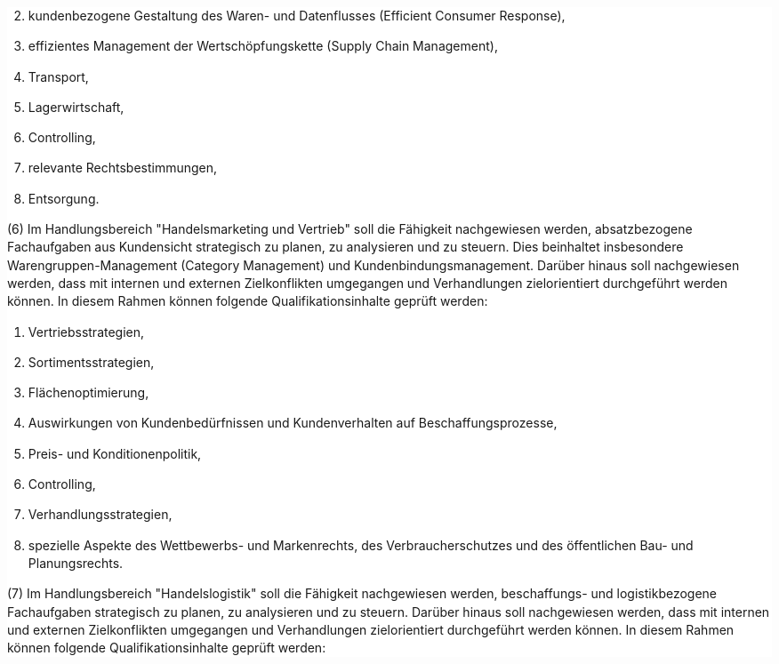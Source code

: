 
2.  kundenbezogene Gestaltung des Waren- und Datenflusses (Efficient
    Consumer Response),


3.  effizientes Management der Wertschöpfungskette (Supply Chain
    Management),


4.  Transport,


5.  Lagerwirtschaft,


6.  Controlling,


7.  relevante Rechtsbestimmungen,


8.  Entsorgung.




(6) Im Handlungsbereich "Handelsmarketing und Vertrieb" soll die
Fähigkeit nachgewiesen werden, absatzbezogene Fachaufgaben aus
Kundensicht strategisch zu planen, zu analysieren und zu steuern. Dies
beinhaltet insbesondere Warengruppen-Management (Category Management)
und Kundenbindungsmanagement. Darüber hinaus soll nachgewiesen werden,
dass mit internen und externen Zielkonflikten umgegangen und
Verhandlungen zielorientiert durchgeführt werden können. In diesem
Rahmen können folgende Qualifikationsinhalte geprüft werden:

1.  Vertriebsstrategien,


2.  Sortimentsstrategien,


3.  Flächenoptimierung,


4.  Auswirkungen von Kundenbedürfnissen und Kundenverhalten auf
    Beschaffungsprozesse,


5.  Preis- und Konditionenpolitik,


6.  Controlling,


7.  Verhandlungsstrategien,


8.  spezielle Aspekte des Wettbewerbs- und Markenrechts, des
    Verbraucherschutzes und des öffentlichen Bau- und Planungsrechts.




(7) Im Handlungsbereich "Handelslogistik" soll die Fähigkeit
nachgewiesen werden, beschaffungs- und logistikbezogene Fachaufgaben
strategisch zu planen, zu analysieren und zu steuern. Darüber hinaus
soll nachgewiesen werden, dass mit internen und externen
Zielkonflikten umgegangen und Verhandlungen zielorientiert
durchgeführt werden können. In diesem Rahmen können folgende
Qualifikationsinhalte geprüft werden:
